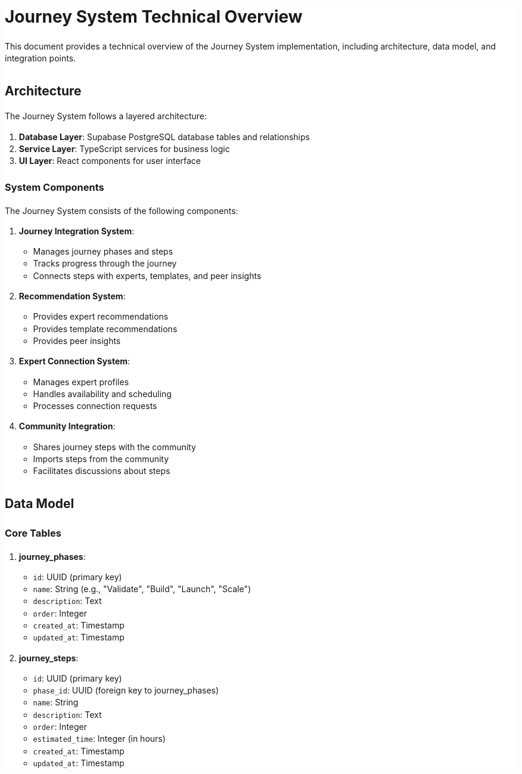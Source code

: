 # Journey System Technical Overview

This document provides a technical overview of the Journey System implementation, including architecture, data model, and integration points.

## Architecture

The Journey System follows a layered architecture:

1. **Database Layer**: Supabase PostgreSQL database tables and relationships
2. **Service Layer**: TypeScript services for business logic
3. **UI Layer**: React components for user interface

### System Components

The Journey System consists of the following components:

1. **Journey Integration System**:
   - Manages journey phases and steps
   - Tracks progress through the journey
   - Connects steps with experts, templates, and peer insights

2. **Recommendation System**:
   - Provides expert recommendations
   - Provides template recommendations
   - Provides peer insights

3. **Expert Connection System**:
   - Manages expert profiles
   - Handles availability and scheduling
   - Processes connection requests

4. **Community Integration**:
   - Shares journey steps with the community
   - Imports steps from the community
   - Facilitates discussions about steps

## Data Model

### Core Tables

1. **journey_phases**:
   - `id`: UUID (primary key)
   - `name`: String (e.g., "Validate", "Build", "Launch", "Scale")
   - `description`: Text
   - `order`: Integer
   - `created_at`: Timestamp
   - `updated_at`: Timestamp

2. **journey_steps**:
   - `id`: UUID (primary key)
   - `phase_id`: UUID (foreign key to journey_phases)
   - `name`: String
   - `description`: Text
   - `order`: Integer
   - `estimated_time`: Integer (in hours)
   - `created_at`: Timestamp
   - `updated_at`: Timestamp
